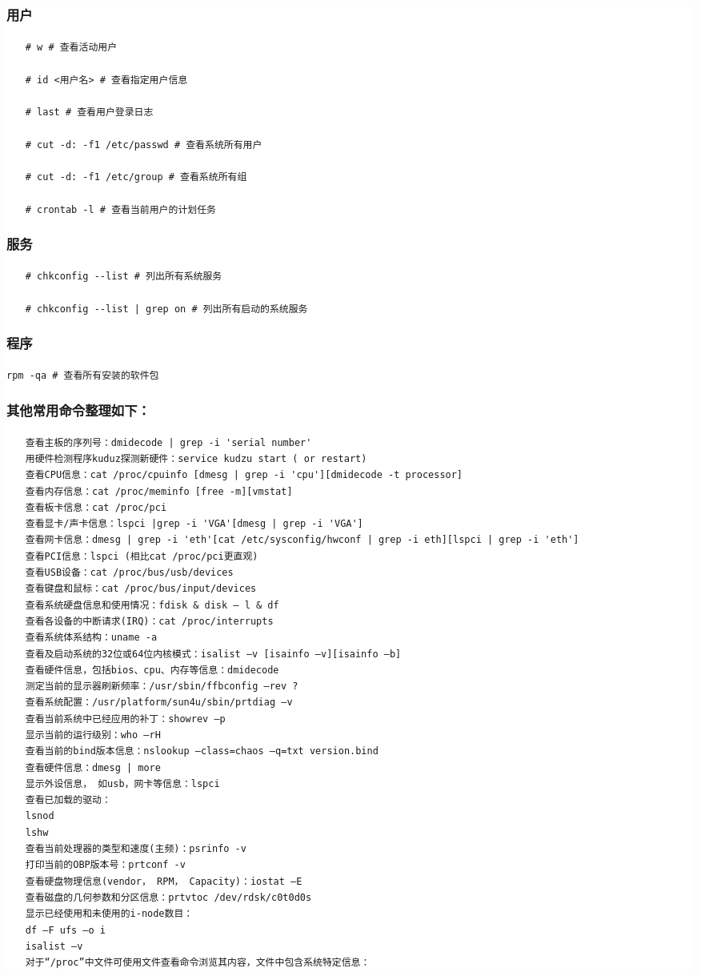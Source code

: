 ### 用户

```shell
　　# w # 查看活动用户

　　# id <用户名> # 查看指定用户信息

　　# last # 查看用户登录日志

　　# cut -d: -f1 /etc/passwd # 查看系统所有用户

　　# cut -d: -f1 /etc/group # 查看系统所有组

　　# crontab -l # 查看当前用户的计划任务
```

### 服务

```shell
　　# chkconfig --list # 列出所有系统服务

　　# chkconfig --list | grep on # 列出所有启动的系统服务
```

### 程序

```
rpm -qa # 查看所有安装的软件包
```

### 其他常用命令整理如下：
```shell
　　查看主板的序列号：dmidecode | grep -i 'serial number'
　　用硬件检测程序kuduz探测新硬件：service kudzu start ( or restart)
　　查看CPU信息：cat /proc/cpuinfo [dmesg | grep -i 'cpu'][dmidecode -t processor]
　　查看内存信息：cat /proc/meminfo [free -m][vmstat]
　　查看板卡信息：cat /proc/pci
　　查看显卡/声卡信息：lspci |grep -i 'VGA'[dmesg | grep -i 'VGA']
　　查看网卡信息：dmesg | grep -i 'eth'[cat /etc/sysconfig/hwconf | grep -i eth][lspci | grep -i 'eth']
　　查看PCI信息：lspci (相比cat /proc/pci更直观)
　　查看USB设备：cat /proc/bus/usb/devices
　　查看键盘和鼠标：cat /proc/bus/input/devices
　　查看系统硬盘信息和使用情况：fdisk & disk – l & df
　　查看各设备的中断请求(IRQ)：cat /proc/interrupts
　　查看系统体系结构：uname -a
　　查看及启动系统的32位或64位内核模式：isalist –v [isainfo –v][isainfo –b]
　　查看硬件信息，包括bios、cpu、内存等信息：dmidecode
　　测定当前的显示器刷新频率：/usr/sbin/ffbconfig –rev ?
　　查看系统配置：/usr/platform/sun4u/sbin/prtdiag –v
　　查看当前系统中已经应用的补丁：showrev –p
　　显示当前的运行级别：who –rH
　　查看当前的bind版本信息：nslookup –class=chaos –q=txt version.bind
　　查看硬件信息：dmesg | more
　　显示外设信息， 如usb，网卡等信息：lspci
　　查看已加载的驱动：
　　lsnod
　　lshw
　　查看当前处理器的类型和速度(主频)：psrinfo -v
　　打印当前的OBP版本号：prtconf -v
　　查看硬盘物理信息(vendor， RPM， Capacity)：iostat –E
　　查看磁盘的几何参数和分区信息：prtvtoc /dev/rdsk/c0t0d0s
　　显示已经使用和未使用的i-node数目：
　　df –F ufs –o i
　　isalist –v
　　对于“/proc”中文件可使用文件查看命令浏览其内容，文件中包含系统特定信息：
```
